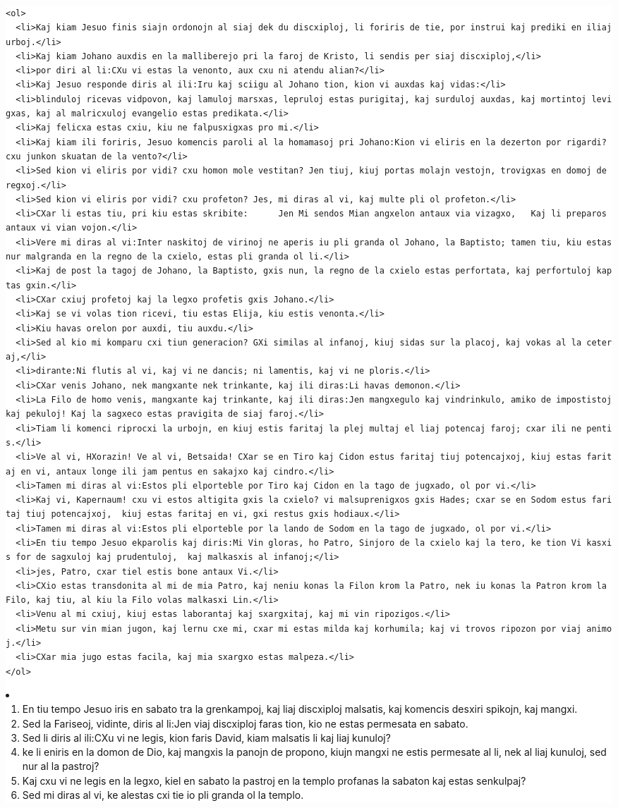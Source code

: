     <ol>
      <li>Kaj kiam Jesuo finis siajn ordonojn al siaj dek du discxiploj, li foriris de tie, por instrui kaj prediki en iliaj urboj.</li>
      <li>Kaj kiam Johano auxdis en la malliberejo pri la faroj de Kristo, li sendis per siaj discxiploj,</li>
      <li>por diri al li:CXu vi estas la venonto, aux cxu ni atendu alian?</li>
      <li>Kaj Jesuo responde diris al ili:Iru kaj sciigu al Johano tion, kion vi auxdas kaj vidas:</li>
      <li>blinduloj ricevas vidpovon, kaj lamuloj marsxas, lepruloj estas purigitaj, kaj surduloj auxdas, kaj mortintoj levigxas, kaj al malricxuloj evangelio estas predikata.</li>
      <li>Kaj felicxa estas cxiu, kiu ne falpusxigxas pro mi.</li>
      <li>Kaj kiam ili foriris, Jesuo komencis paroli al la homamasoj pri Johano:Kion vi eliris en la dezerton por rigardi? cxu junkon skuatan de la vento?</li>
      <li>Sed kion vi eliris por vidi? cxu homon mole vestitan? Jen tiuj, kiuj portas molajn vestojn, trovigxas en domoj de regxoj.</li>
      <li>Sed kion vi eliris por vidi? cxu profeton? Jes, mi diras al vi, kaj multe pli ol profeton.</li>
      <li>CXar li estas tiu, pri kiu estas skribite:      Jen Mi sendos Mian angxelon antaux via vizagxo,   Kaj li preparos antaux vi vian vojon.</li>
      <li>Vere mi diras al vi:Inter naskitoj de virinoj ne aperis iu pli granda ol Johano, la Baptisto; tamen tiu, kiu estas nur malgranda en la regno de la cxielo, estas pli granda ol li.</li>
      <li>Kaj de post la tagoj de Johano, la Baptisto, gxis nun, la regno de la cxielo estas perfortata, kaj perfortuloj kaptas gxin.</li>
      <li>CXar cxiuj profetoj kaj la legxo profetis gxis Johano.</li>
      <li>Kaj se vi volas tion ricevi, tiu estas Elija, kiu estis venonta.</li>
      <li>Kiu havas orelon por auxdi, tiu auxdu.</li>
      <li>Sed al kio mi komparu cxi tiun generacion? GXi similas al infanoj, kiuj sidas sur la placoj, kaj vokas al la ceteraj,</li>
      <li>dirante:Ni flutis al vi, kaj vi ne dancis; ni lamentis, kaj vi ne ploris.</li>
      <li>CXar venis Johano, nek mangxante nek trinkante, kaj ili diras:Li havas demonon.</li>
      <li>La Filo de homo venis, mangxante kaj trinkante, kaj ili diras:Jen mangxegulo kaj vindrinkulo, amiko de impostistoj kaj pekuloj! Kaj la sagxeco estas pravigita de siaj faroj.</li>
      <li>Tiam li komenci riprocxi la urbojn, en kiuj estis faritaj la plej multaj el liaj potencaj faroj; cxar ili ne pentis.</li>
      <li>Ve al vi, HXorazin! Ve al vi, Betsaida! CXar se en Tiro kaj Cidon estus faritaj tiuj potencajxoj, kiuj estas faritaj en vi, antaux longe ili jam pentus en sakajxo kaj cindro.</li>
      <li>Tamen mi diras al vi:Estos pli elporteble por Tiro kaj Cidon en la tago de jugxado, ol por vi.</li>
      <li>Kaj vi, Kapernaum! cxu vi estos altigita gxis la cxielo? vi malsuprenigxos gxis Hades; cxar se en Sodom estus faritaj tiuj potencajxoj,  kiuj estas faritaj en vi, gxi restus gxis hodiaux.</li>
      <li>Tamen mi diras al vi:Estos pli elporteble por la lando de Sodom en la tago de jugxado, ol por vi.</li>
      <li>En tiu tempo Jesuo ekparolis kaj diris:Mi Vin gloras, ho Patro, Sinjoro de la cxielo kaj la tero, ke tion Vi kasxis for de sagxuloj kaj prudentuloj,  kaj malkasxis al infanoj;</li>
      <li>jes, Patro, cxar tiel estis bone antaux Vi.</li>
      <li>CXio estas transdonita al mi de mia Patro, kaj neniu konas la Filon krom la Patro, nek iu konas la Patron krom la Filo, kaj tiu, al kiu la Filo volas malkasxi Lin.</li>
      <li>Venu al mi cxiuj, kiuj estas laborantaj kaj sxargxitaj, kaj mi vin ripozigos.</li>
      <li>Metu sur vin mian jugon, kaj lernu cxe mi, cxar mi estas milda kaj korhumila; kaj vi trovos ripozon por viaj animoj.</li>
      <li>CXar mia jugo estas facila, kaj mia sxargxo estas malpeza.</li>
    </ol>
  </li>
  <li>
    <ol>
      <li>En tiu tempo Jesuo iris en sabato tra la grenkampoj, kaj liaj discxiploj malsatis, kaj komencis desxiri spikojn, kaj mangxi.</li>
      <li>Sed la Fariseoj, vidinte, diris al li:Jen viaj discxiploj faras tion,  kio ne estas permesata en sabato.</li>
      <li>Sed li diris al ili:CXu vi ne legis, kion faris David, kiam malsatis li kaj liaj kunuloj?</li>
      <li>ke li eniris en la domon de Dio, kaj mangxis la panojn de propono, kiujn mangxi ne estis permesate al li, nek al liaj kunuloj, sed nur al la pastroj?</li>
      <li>Kaj cxu vi ne legis en la legxo, kiel en sabato la pastroj en la templo profanas la sabaton kaj estas senkulpaj?</li>
      <li>Sed mi diras al vi, ke alestas cxi tie io pli granda ol la templo.</li>
